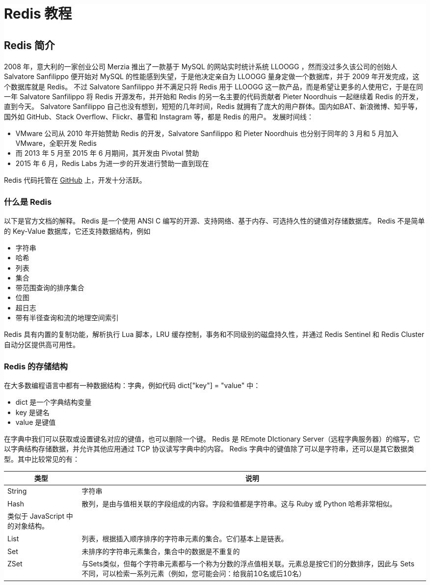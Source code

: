 # Redis 教程

## Redis 简介

2008 年，意大利的一家创业公司 Merzia 推出了一款基于 MySQL 的网站实时统计系统 LLOOGG ，然而没过多久该公司的创始人 Salvatore Sanfilippo 便开始对 MySQL 的性能感到失望，于是他决定亲自为 LLOOGG 量身定做一个数据库，并于 2009 年开发完成，这个数据库就是 Redis。
不过 Salvatore Sanfilippo 并不满足只将 Redis 用于 LLOOGG 这一款产品，而是希望让更多的人使用它，于是在同一年 Salvatore Sanfilippo 将 Redis 开源发布，并开始和 Redis 的另一名主要的代码贡献者 Pieter Noordhuis 一起继续着 Redis  的开发，直到今天。
Salvatore Sanfilippo 自己也没有想到，短短的几年时间，Redis 就拥有了庞大的用户群体。国内如BAT、新浪微博、知乎等，国外如 GitHub、Stack Overflow、Flickr、暴雪和 Instagram 等，都是 Redis 的用户。
发展时间线：

- VMware 公司从 2010 年开始赞助 Redis 的开发，Salvatore Sanfilippo 和 Pieter Noordhuis 也分别于同年的 3 月和 5 月加入 VMware，全职开发 Redis
- 而 2013 年 5 月至 2015 年 6 月期间，其开发由 Pivotal 赞助
- 2015 年 6 月，Redis Labs 为进一步的开发进行赞助一直到现在

Redis 代码托管在 [GitHub](https://github.com/redis/redis) 上，开发十分活跃。

### 什么是 Redis

以下是官方文档的解释。
Redis 是一个使用 ANSI C 编写的开源、支持网络、基于内存、可选持久性的键值对存储数据库。
Redis 不是简单的 Key-Value 数据库，它还支持数据结构，例如

- 字符串
- 哈希
- 列表
- 集合
- 带范围查询的排序集合
- 位图
- 超日志
- 带有半径查询和流的地理空间索引

Redis 具有内置的复制功能，解析执行 Lua 脚本，LRU 缓存控制，事务和不同级别的磁盘持久性，并通过 Redis Sentinel 和 Redis Cluster 自动分区提供高可用性。

### Redis 的存储结构

在大多数编程语言中都有一种数据结构：字典，例如代码 dict["key"] = "value" 中：

- dict 是一个字典结构变量
- key 是键名
- value 是键值

在字典中我们可以获取或设置键名对应的键值，也可以删除一个键。
Redis 是 REmote DIctionary Server（远程字典服务器）的缩写，它以字典结构存储数据，并允许其他应用通过 TCP 协议读写字典中的内容。
Redis 字典中的键值除了可以是字符串，还可以是其它数据类型。其中比较常见的有：

|  类型   | 说明  |
|  ----  | ----  |
| String  | 字符串 |
| Hash  | 散列，是由与值相关联的字段组成的内容。字段和值都是字符串。这与 Ruby 或 Python 哈希非常相似。
类似于 JavaScript 中的对象结构。 |
| List  | 列表，根据插入顺序排序的字符串元素的集合。它们基本上是链表。 |
| Set  | 未排序的字符串元素集合，集合中的数据是不重复的 |
| ZSet  | 与Sets类似，但每个字符串元素都与一个称为分数的浮点值相关联。元素总是按它们的分数排序，因此与 Sets 不同，可以检索一系列元素（例如，您可能会问：给我前10名或后10名） |
